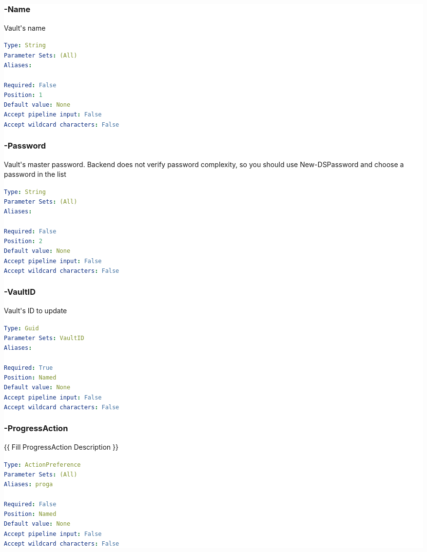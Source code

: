 ### -Name
Vault's name

```yaml
Type: String
Parameter Sets: (All)
Aliases:

Required: False
Position: 1
Default value: None
Accept pipeline input: False
Accept wildcard characters: False
```

### -Password
Vault's master password.
Backend does not verify password complexity, so you should use New-DSPassword and choose a password in the list

```yaml
Type: String
Parameter Sets: (All)
Aliases:

Required: False
Position: 2
Default value: None
Accept pipeline input: False
Accept wildcard characters: False
```

### -VaultID
Vault's ID to update

```yaml
Type: Guid
Parameter Sets: VaultID
Aliases:

Required: True
Position: Named
Default value: None
Accept pipeline input: False
Accept wildcard characters: False
```

### -ProgressAction
{{ Fill ProgressAction Description }}

```yaml
Type: ActionPreference
Parameter Sets: (All)
Aliases: proga

Required: False
Position: Named
Default value: None
Accept pipeline input: False
Accept wildcard characters: False
```
